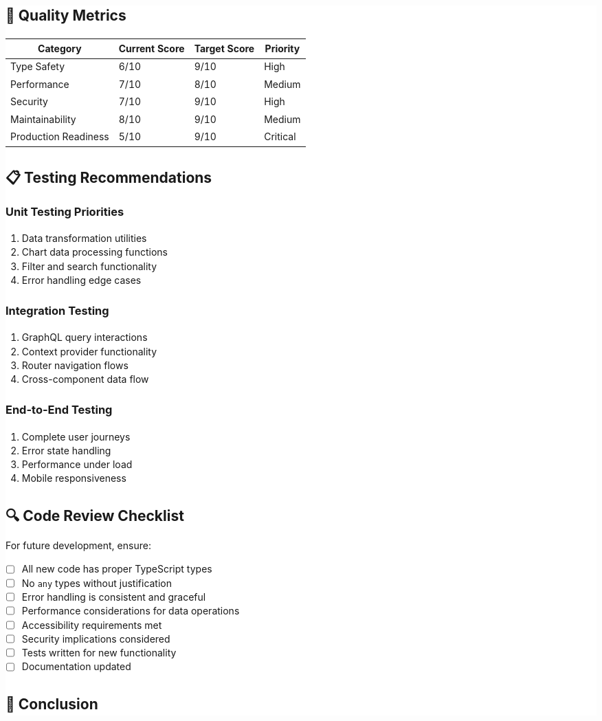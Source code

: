 ## 🎯 Quality Metrics

| Category | Current Score | Target Score | Priority |
|----------|---------------|--------------|----------|
| Type Safety | 6/10 | 9/10 | High |
| Performance | 7/10 | 8/10 | Medium |
| Security | 7/10 | 9/10 | High |
| Maintainability | 8/10 | 9/10 | Medium |
| Production Readiness | 5/10 | 9/10 | Critical |

## 📋 Testing Recommendations

### Unit Testing Priorities

1. Data transformation utilities
2. Chart data processing functions
3. Filter and search functionality
4. Error handling edge cases

### Integration Testing

1. GraphQL query interactions
2. Context provider functionality
3. Router navigation flows
4. Cross-component data flow

### End-to-End Testing

1. Complete user journeys
2. Error state handling
3. Performance under load
4. Mobile responsiveness

## 🔍 Code Review Checklist

For future development, ensure:

- [ ] All new code has proper TypeScript types
- [ ] No `any` types without justification
- [ ] Error handling is consistent and graceful
- [ ] Performance considerations for data operations
- [ ] Accessibility requirements met
- [ ] Security implications considered
- [ ] Tests written for new functionality
- [ ] Documentation updated

## 📝 Conclusion
